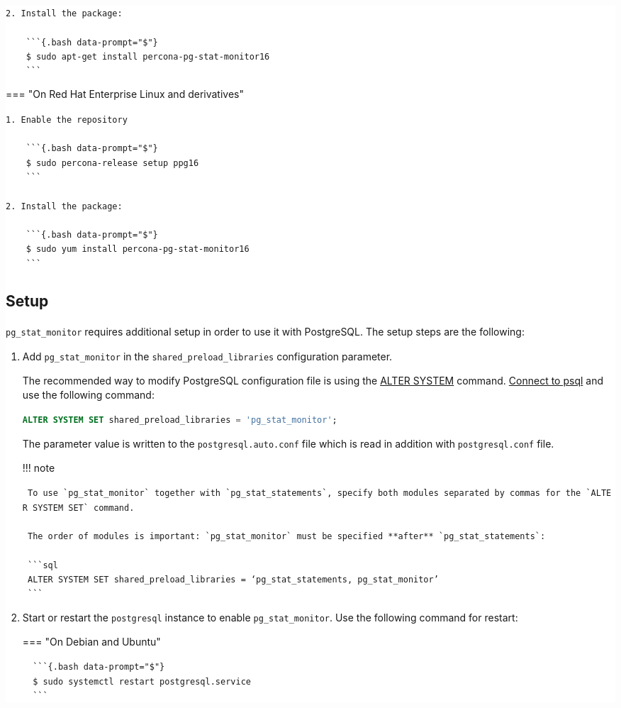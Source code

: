     2. Install the package:

        ```{.bash data-prompt="$"}
        $ sudo apt-get install percona-pg-stat-monitor16
        ```

=== "On Red Hat Enterprise Linux and derivatives"

    1. Enable the repository

        ```{.bash data-prompt="$"}
        $ sudo percona-release setup ppg16
        ```
    
    2. Install the package:

        ```{.bash data-prompt="$"}
        $ sudo yum install percona-pg-stat-monitor16
        ```

## Setup

`pg_stat_monitor` requires additional setup in order to use it with PostgreSQL. The setup steps are the following:


1. Add `pg_stat_monitor` in the `shared_preload_libraries` configuration parameter.

    The recommended way to modify PostgreSQL configuration file is using the [ALTER SYSTEM](https://www.postgresql.org/docs/15/sql-altersystem.html) command. [Connect to psql](installing.md#connect-to-the-server) and use the following command:

    ```sql
    ALTER SYSTEM SET shared_preload_libraries = 'pg_stat_monitor';
    ```

    The parameter value is written to the `postgresql.auto.conf` file which is read in addition with `postgresql.conf` file.

    !!! note

        To use `pg_stat_monitor` together with `pg_stat_statements`, specify both modules separated by commas for the `ALTER SYSTEM SET` command. 

        The order of modules is important: `pg_stat_monitor` must be specified **after** `pg_stat_statements`: 
       
        ```sql
        ALTER SYSTEM SET shared_preload_libraries = ‘pg_stat_statements, pg_stat_monitor’
        ```

2. Start or restart the `postgresql` instance to enable `pg_stat_monitor`. Use the following command for restart:


    === "On Debian and Ubuntu"

         ```{.bash data-prompt="$"}
         $ sudo systemctl restart postgresql.service
         ```
